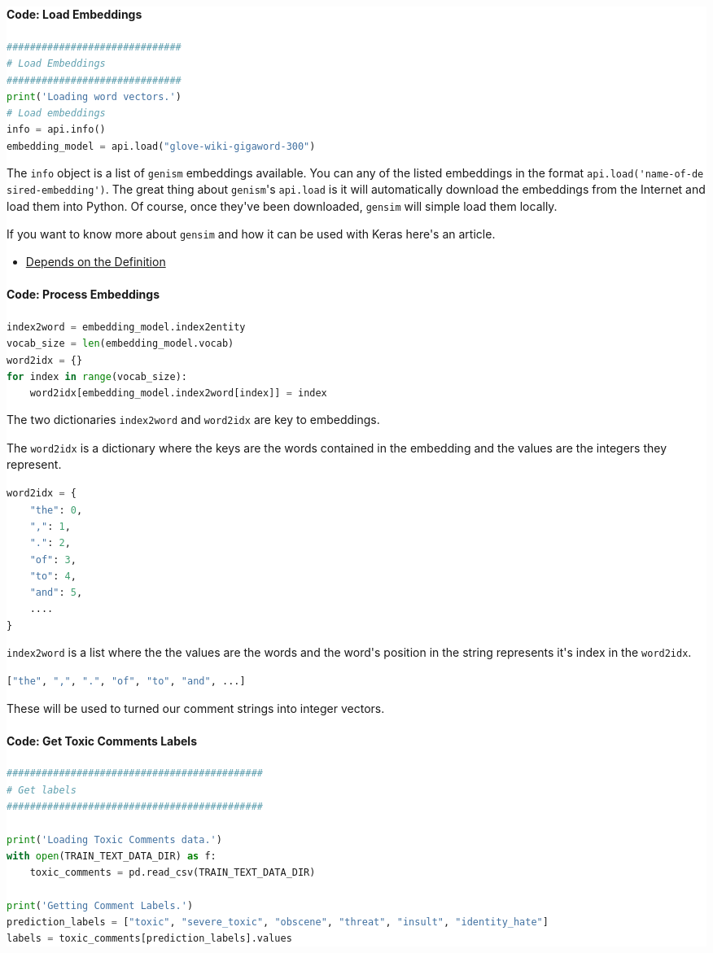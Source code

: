 #### Code: Load Embeddings
```python
##############################
# Load Embeddings
##############################
print('Loading word vectors.')
# Load embeddings
info = api.info()
embedding_model = api.load("glove-wiki-gigaword-300")
```

The `info` object is a list of `genism` embeddings available.  You can any of the listed embeddings in the format `api.load('name-of-desired-embedding')`.  The great thing about `genism`'s `api.load` is it will automatically download the embeddings from the Internet and load them into Python.  Of course, once they've been downloaded, `gensim` will simple load them locally.

If you want to know more about `gensim` and how it can be used with Keras here's an article.

* [Depends on the Definition](https://www.depends-on-the-definition.com/guide-to-word-vectors-with-gensim-and-keras/)

#### Code: Process Embeddings
```python
index2word = embedding_model.index2entity
vocab_size = len(embedding_model.vocab)
word2idx = {}
for index in range(vocab_size):
    word2idx[embedding_model.index2word[index]] = index
```

The two dictionaries `index2word` and `word2idx` are key to embeddings.

The `word2idx` is a dictionary where the keys are the words contained in the embedding and the values are the integers they represent.
```python
word2idx = {
    "the": 0,
    ",": 1,
    ".": 2,
    "of": 3,
    "to": 4,
    "and": 5,
    ....
}
```

`index2word` is a list where the the values are the words and the word's position in the string represents it's index in the `word2idx`.
```python
["the", ",", ".", "of", "to", "and", ...]
```
These will be used to turned our comment strings into integer vectors.

#### Code: Get Toxic Comments Labels
```python
############################################
# Get labels
############################################

print('Loading Toxic Comments data.')
with open(TRAIN_TEXT_DATA_DIR) as f:
    toxic_comments = pd.read_csv(TRAIN_TEXT_DATA_DIR)

print('Getting Comment Labels.')
prediction_labels = ["toxic", "severe_toxic", "obscene", "threat", "insult", "identity_hate"]
labels = toxic_comments[prediction_labels].values

```